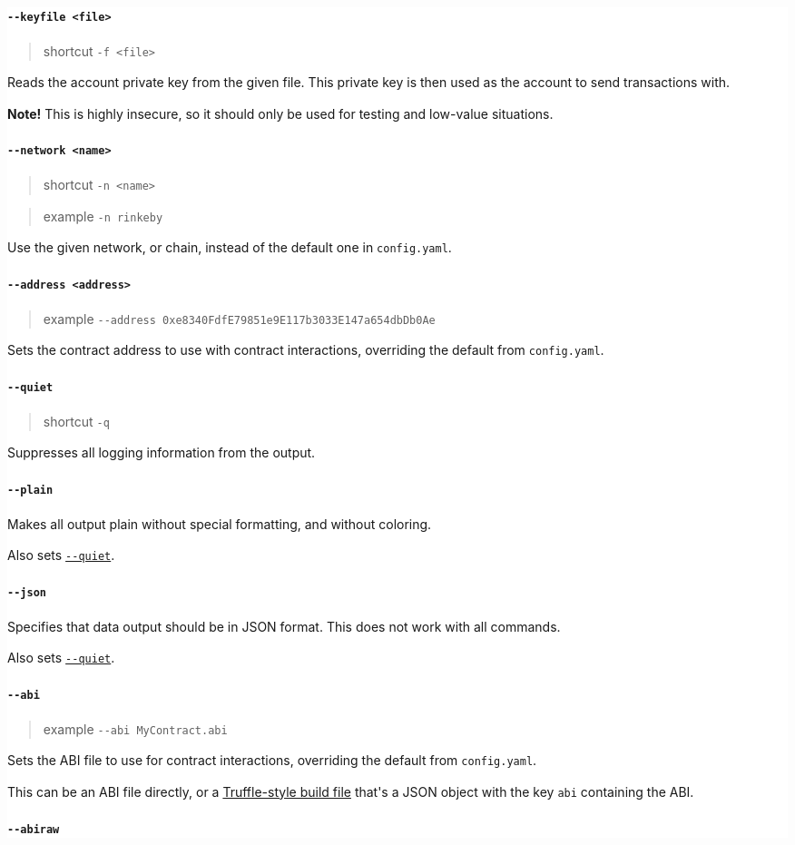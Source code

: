 
#### `--keyfile <file>`

> shortcut `-f <file>`

Reads the account private key from the given file. This private key is then 
used as the account to send transactions with.

**Note!** This is highly insecure, so it should only be used for testing and
low-value situations.


#### `--network <name>`

> shortcut `-n <name>`

> example `-n rinkeby`

Use the given network, or chain, instead of the default one in `config.yaml`.


#### `--address <address>`

> example `--address 0xe8340FdfE79851e9E117b3033E147a654dbDb0Ae`

Sets the contract address to use with contract interactions, overriding the
default from `config.yaml`.


#### `--quiet`

> shortcut `-q`

Suppresses all logging information from the output.


#### `--plain`

Makes all output plain without special formatting, and without coloring.

Also sets [`--quiet`](#quiet).


#### `--json`

Specifies that data output should be in JSON format. This does not work with
all commands.

Also sets [`--quiet`](#quiet).


#### `--abi`

> example `--abi MyContract.abi`

Sets the ABI file to use for contract interactions, overriding the default from
`config.yaml`.

This can be an ABI file directly, or a [Truffle-style build file](build-file.md)
that's a JSON object with the key `abi` containing the ABI.


#### `--abiraw`
